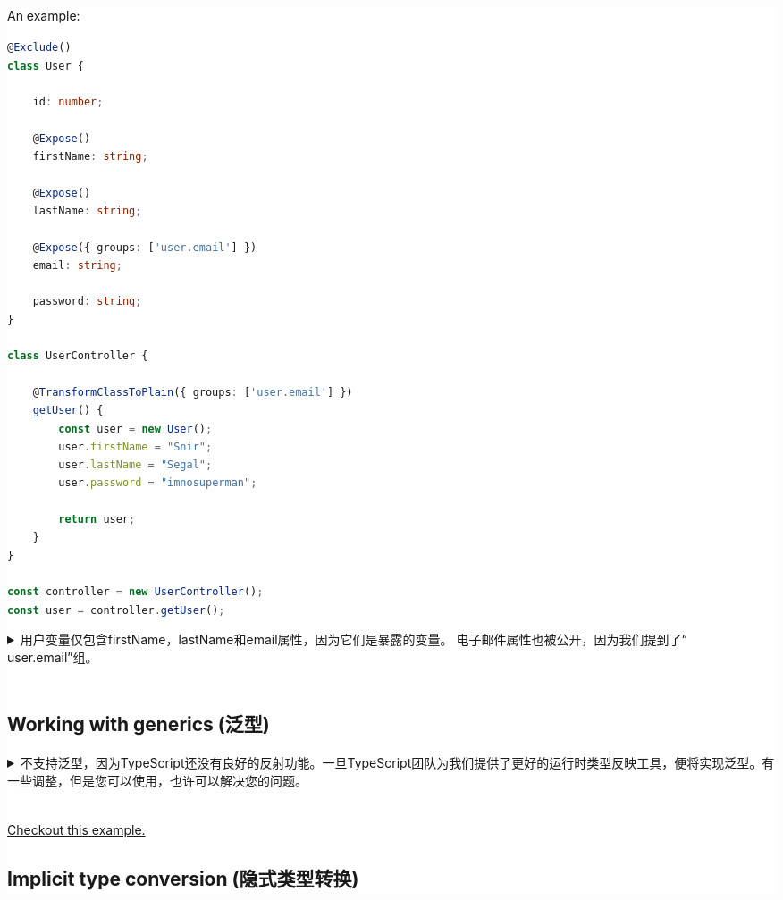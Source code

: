 
An example:

```typescript
@Exclude()
class User {

    id: number;

    @Expose()
    firstName: string;

    @Expose()
    lastName: string;

    @Expose({ groups: ['user.email'] })
    email: string;

    password: string;
}

class UserController {

    @TransformClassToPlain({ groups: ['user.email'] })
    getUser() {
        const user = new User();
        user.firstName = "Snir";
        user.lastName = "Segal";
        user.password = "imnosuperman";

        return user;
    }
}

const controller = new UserController();
const user = controller.getUser();
```
<details class="details-2" ><summary tabindex="-1">用户变量仅包含firstName，lastName和email属性，因为它们是暴露的变量。 电子邮件属性也被公开，因为我们提到了“ user.email”组。</summary></details>
<br />


## Working with generics (泛型)
<details class="details-2" ><summary tabindex="-1">不支持泛型，因为TypeScript还没有良好的反射功能。一旦TypeScript团队为我们提供了更好的运行时类型反映工具，便将实现泛型。有一些调整，但是您可以使用，也许可以解决您的问题。</summary></details>
<br />

[Checkout this example.](https://github.com/pleerock/class-transformer/tree/master/sample/sample4-generics)

## Implicit type conversion (隐式类型转换)
